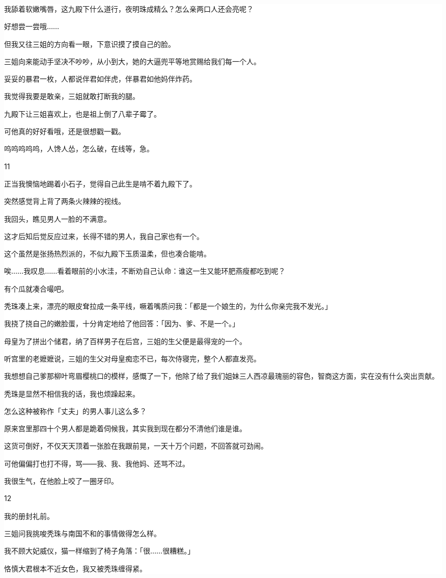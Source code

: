 我舔着软嫩嘴唇，这九殿下什么道⾏，夜明珠成精么？怎么亲两口⼈还会亮呢？

好想尝⼀尝哦……

但我又往三姐的⽅向看⼀眼，下意识摸了摸自己的脸。

三姐向来能动手坚决不吵吵，从小到⼤，她的⼤逼兜平等地赏赐给我们每⼀个⼈。

妥妥的暴君⼀枚，⼈都说伴君如伴虎，伴暴君如他妈伴炸药。

我觉得我要是敢亲，三姐就敢打断我的腿。

九殿下让三姐喜欢上，也是祖上倒了八辈子霉了。

可他真的好好看哦，还是很想戳⼀戳。

呜呜呜呜呜，⼈馋⼈怂，怎么破，在线等，急。

11

正当我懊恼地踢着小石子，觉得自己此⽣是啃不着九殿下了。

突然感觉背上背了两条火辣辣的视线。

我回头，瞧见男⼈⼀脸的不满意。

这才后知后觉反应过来，长得不错的男⼈，我自己家也有⼀个。

这个虽然是张扬热烈派的，不似九殿下玉质温柔，但也凑合能啃。

唉……我叹息……看着眼前的小水洼，不断劝自己认命：谁这⼀⽣又能环肥燕瘦都吃到呢？

有个瓜就凑合嘬吧。

秃珠凑上来，漂亮的眼皮耷拉成⼀条平线，噘着嘴质问我：「都是⼀个娘⽣的，为什么你亲完我不发光。」

我挠了挠自己的嫩脸蛋，十分肯定地给了他回答：「因为、爹、不是⼀个。」

母皇为了拼出个储君，纳了百样男子在后宫，三姐的⽣父便是最得宠的⼀个。

听宫里的老嬷嬷说，三姐的⽣父对母皇痴恋不已，每次侍寝完，整个⼈都直发亮。

我想想自己爹那柳叶弯眉樱桃口的模样，感慨了⼀下，他除了给了我们姐妹三⼈西凉最瑰丽的容色，智商这⽅面，实在没有什么突出贡献。

秃珠是显然不相信我的话，我也烦躁起来。

怎么这种被称作「丈夫」的男⼈事儿这么多？

原来宫里那四十个男⼈都是跪着伺候我，其实我到现在都分不清他们谁是谁。

这货可倒好，不仅天天顶着⼀张脸在我跟前晃，⼀天十万个问题，不回答就可劲闹。

可他偏偏打也打不得，骂——我、我、我他妈、还骂不过。

我很⽣气，在他脸上咬了⼀圈牙印。

12

我的册封礼前。

三姐问我挑唆秃珠与南国不和的事情做得怎么样。

我不顾⼤妃威仪，猫⼀样缩到了椅子角落：「很……很糟糕。」

恪慎⼤君根本不近女色，我又被秃珠缠得紧。
